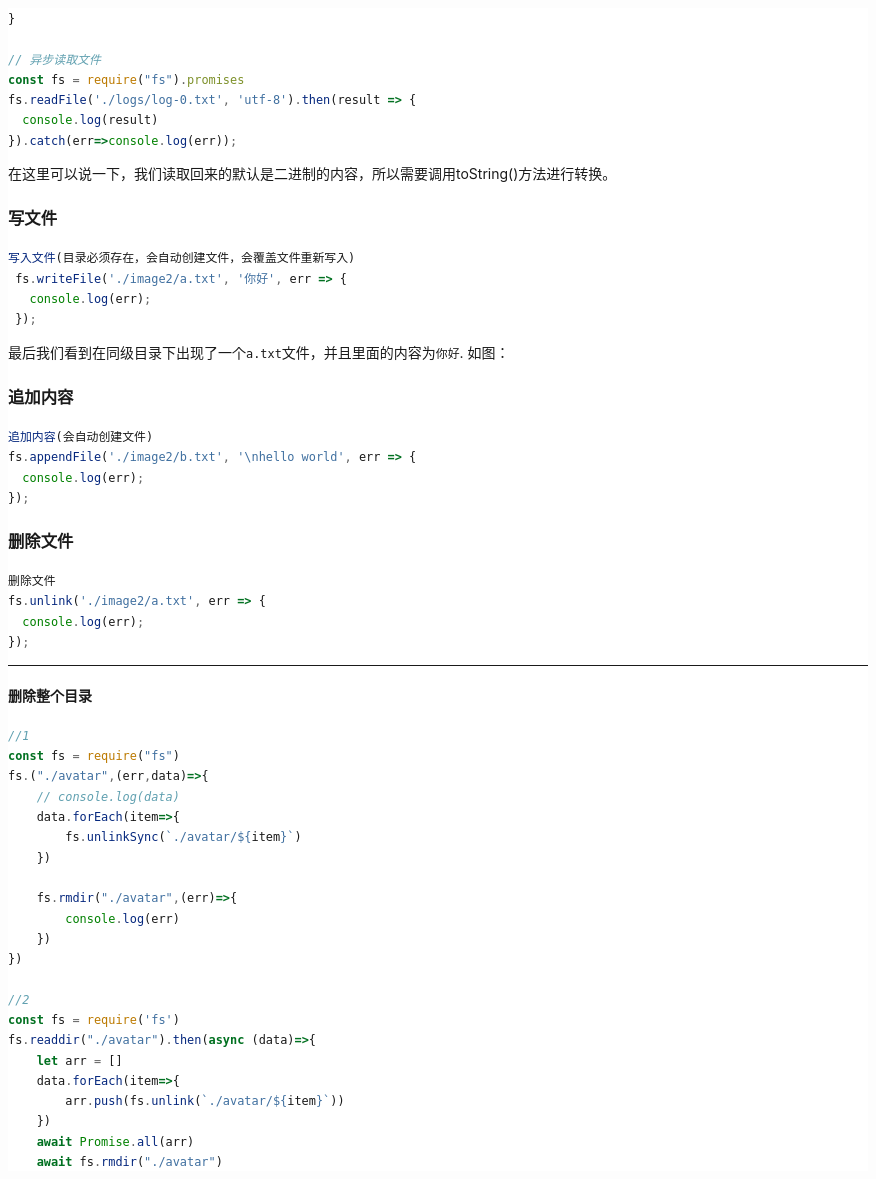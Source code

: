 ```js
}

// 异步读取文件
const fs = require("fs").promises
fs.readFile('./logs/log-0.txt', 'utf-8').then(result => {
  console.log(result)
}).catch(err=>console.log(err));
```

   在这里可以说一下，我们读取回来的默认是二进制的内容，所以需要调用toString()方法进行转换。

### 写文件

```js
写入文件(目录必须存在，会自动创建文件，会覆盖文件重新写入)
 fs.writeFile('./image2/a.txt', '你好', err => {
   console.log(err);
 });
```

最后我们看到在同级目录下出现了一个`a.txt`文件，并且里面的内容为`你好`. 如图：

### 追加内容

```js
追加内容(会自动创建文件)
fs.appendFile('./image2/b.txt', '\nhello world', err => {
  console.log(err);
});
```

### 删除文件

```js
删除文件
fs.unlink('./image2/a.txt', err => {
  console.log(err);
});
```

------

#### 删除整个目录

```js
//1
const fs = require("fs")
fs.("./avatar",(err,data)=>{
    // console.log(data)
    data.forEach(item=>{
        fs.unlinkSync(`./avatar/${item}`)
    })

    fs.rmdir("./avatar",(err)=>{
        console.log(err)
    })
})

//2
const fs = require('fs')
fs.readdir("./avatar").then(async (data)=>{
    let arr = []
    data.forEach(item=>{
        arr.push(fs.unlink(`./avatar/${item}`))
    })
    await Promise.all(arr)
    await fs.rmdir("./avatar")
```